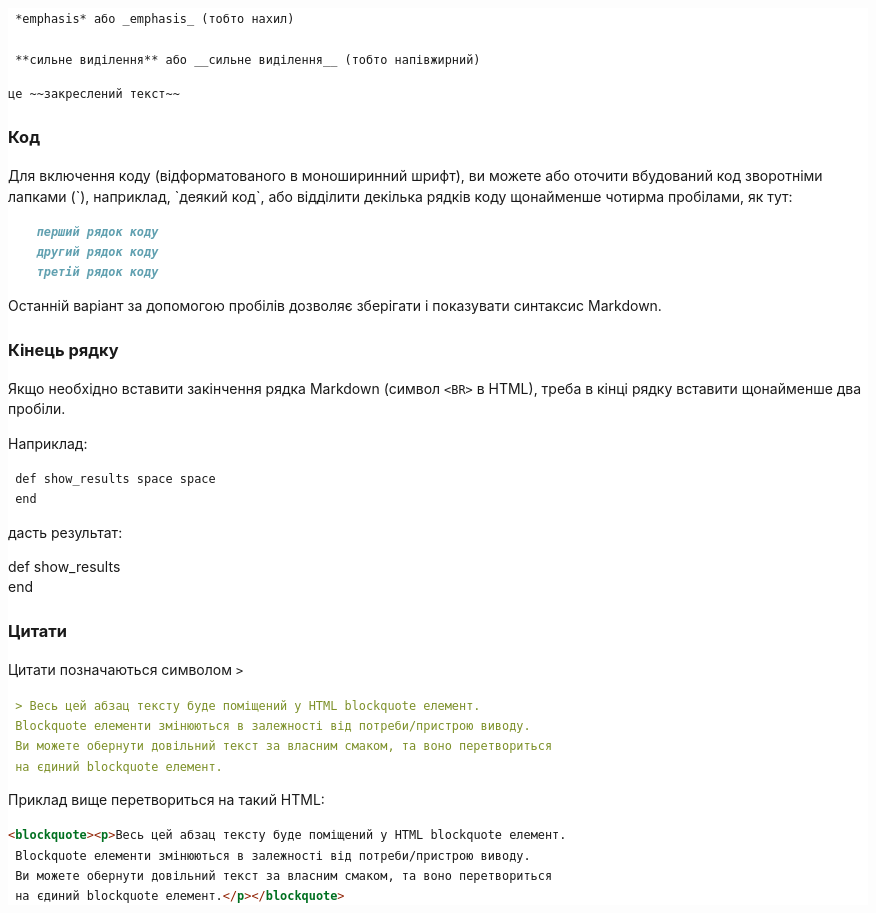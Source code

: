 ```markdown
 *emphasis* або _emphasis_ (тобто нахил)

 **сильне виділення** або __сильне виділення__ (тобто напівжирний)
```

```markdown
це ~~закреслений текст~~
```



### Код

Для включення коду (відформатованого в моноширинний шрифт), ви можете або оточити вбудований код зворотніми лапками (\`), наприклад, \`деякий код\`, або відділити декілька рядків коду щонайменше чотирма пробілами, як тут:

```markdown
    перший рядок коду
    другий рядок коду
    третій рядок коду
```

Останній варіант за допомогою пробілів дозволяє зберігати і показувати синтаксис Markdown.

### Кінець рядку

Якщо необхідно вставити закінчення рядка Markdown (символ `<BR>` в HTML), треба в кінці рядку вставити щонайменше два пробіли.

Наприклад:

```markdown
 def show_results space space
 end
```

дасть результат:

def show_results  
end 

### Цитати

Цитати позначаються символом `>`

```markdown
 > Весь цей абзац тексту буде поміщений у HTML blockquote елемент.
 Blockquote елементи змінюються в залежності від потреби/пристрою виводу.
 Ви можете обернути довільний текст за власним смаком, та воно перетвориться
 на єдиний blockquote елемент.
```

Приклад вище перетвориться на такий HTML:

```html
<blockquote><p>Весь цей абзац тексту буде поміщений у HTML blockquote елемент.
 Blockquote елементи змінюються в залежності від потреби/пристрою виводу.
 Ви можете обернути довільний текст за власним смаком, та воно перетвориться
 на єдиний blockquote елемент.</p></blockquote>
```
